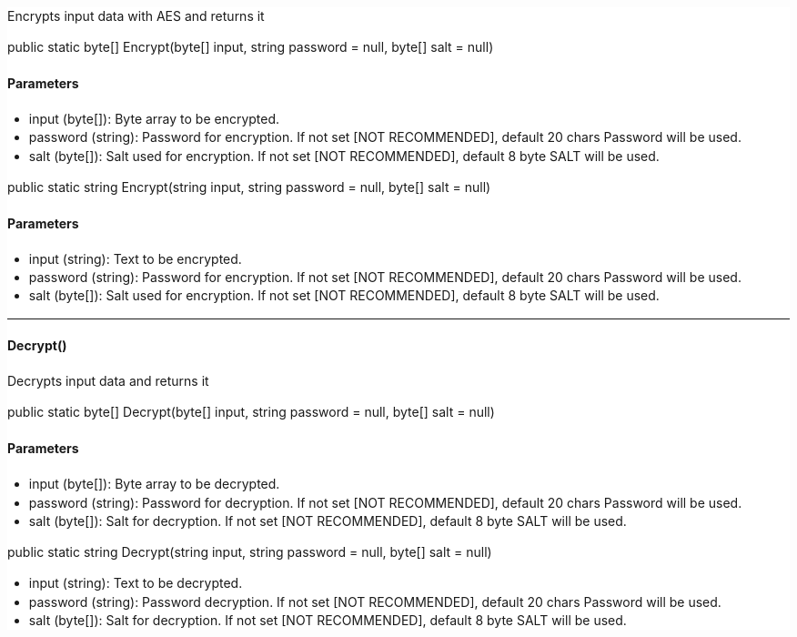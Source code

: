 Encrypts input data with AES and returns it

public static byte[] Encrypt(byte[] input, string password = null, byte[] salt = null)

#### Parameters
- input (byte[]): Byte array to be encrypted.
- password (string): Password for encryption. If not set [NOT RECOMMENDED], default 20 chars Password will be used.
- salt (byte[]): Salt used for encryption. If not set [NOT RECOMMENDED], default 8 byte SALT will be used.

public static string Encrypt(string input, string password = null, byte[] salt = null)
#### Parameters
- input (string): Text to be encrypted.
- password (string): Password for encryption. If not set [NOT RECOMMENDED], default 20 chars Password will be used.
- salt (byte[]): Salt used for encryption. If not set [NOT RECOMMENDED], default 8 byte SALT will be used.
****

#### Decrypt()

Decrypts input data and returns it

public static byte[] Decrypt(byte[] input, string password = null, byte[] salt = null)
#### Parameters
- input (byte[]): Byte array to be decrypted.
- password (string): Password for decryption. If not set [NOT RECOMMENDED], default 20 chars Password will be used.
- salt (byte[]): Salt for decryption. If not set [NOT RECOMMENDED], default 8 byte SALT will be used.

public static string Decrypt(string input, string password = null, byte[] salt = null)

- input (string): Text to be decrypted.
- password (string): Password decryption. If not set [NOT RECOMMENDED], default 20 chars Password will be used.
- salt (byte[]): Salt for decryption. If not set [NOT RECOMMENDED], default 8 byte SALT will be used.